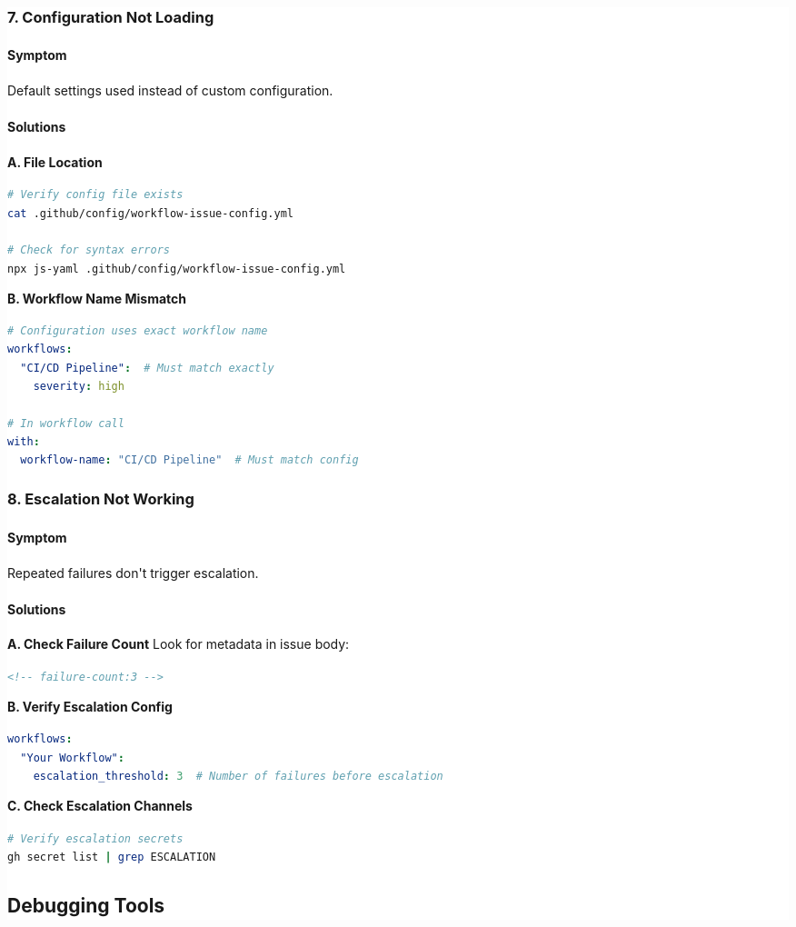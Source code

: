 ### 7. Configuration Not Loading

#### Symptom
Default settings used instead of custom configuration.

#### Solutions

**A. File Location**
```bash
# Verify config file exists
cat .github/config/workflow-issue-config.yml

# Check for syntax errors
npx js-yaml .github/config/workflow-issue-config.yml
```

**B. Workflow Name Mismatch**
```yaml
# Configuration uses exact workflow name
workflows:
  "CI/CD Pipeline":  # Must match exactly
    severity: high

# In workflow call
with:
  workflow-name: "CI/CD Pipeline"  # Must match config
```

### 8. Escalation Not Working

#### Symptom
Repeated failures don't trigger escalation.

#### Solutions

**A. Check Failure Count**
Look for metadata in issue body:
```markdown
<!-- failure-count:3 -->
```

**B. Verify Escalation Config**
```yaml
workflows:
  "Your Workflow":
    escalation_threshold: 3  # Number of failures before escalation
```

**C. Check Escalation Channels**
```bash
# Verify escalation secrets
gh secret list | grep ESCALATION
```

## Debugging Tools
